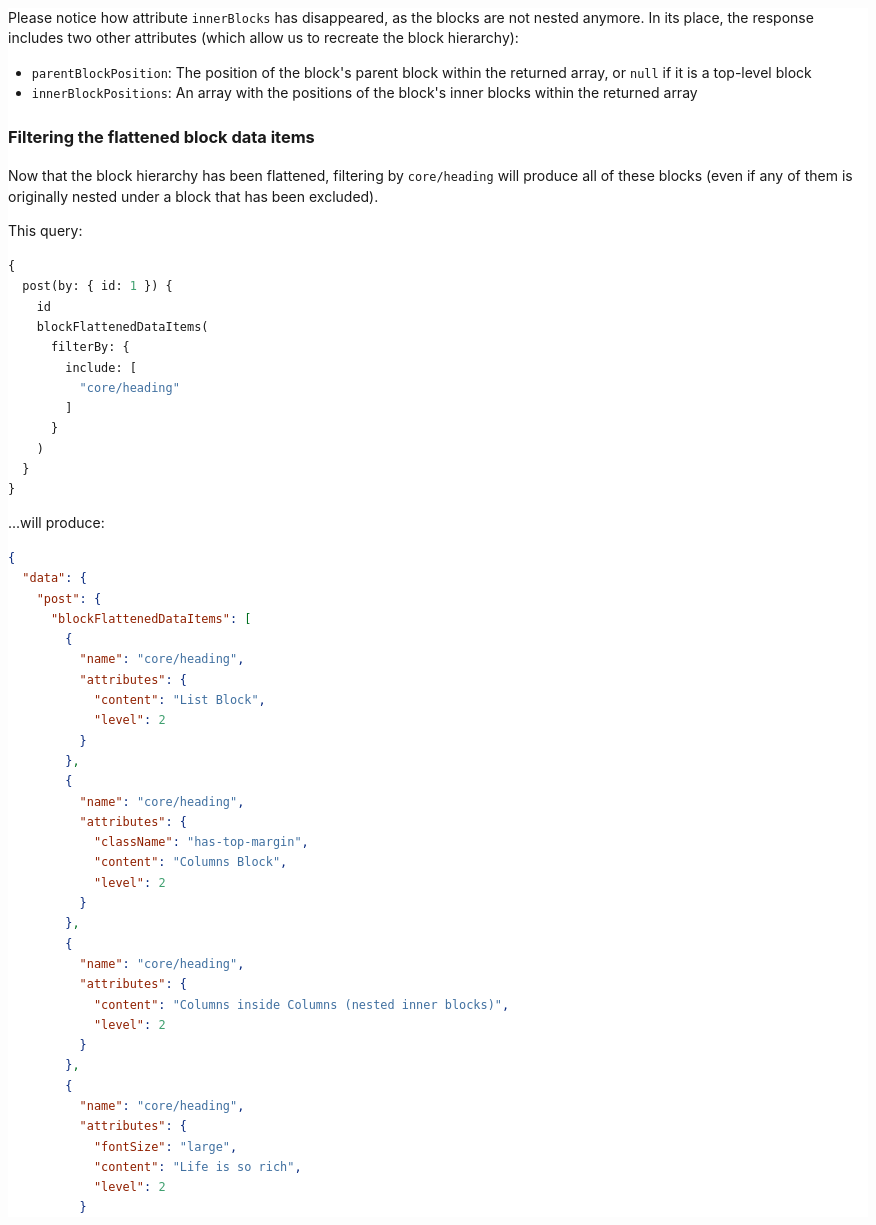 Please notice how attribute `innerBlocks` has disappeared, as the blocks are not nested anymore. In its place, the response includes two other attributes (which allow us to recreate the block hierarchy):

- `parentBlockPosition`: The position of the block's parent block within the returned array, or `null` if it is a top-level block
- `innerBlockPositions`: An array with the positions of the block's inner blocks within the returned array

### Filtering the flattened block data items

Now that the block hierarchy has been flattened, filtering by `core/heading` will produce all of these blocks (even if any of them is originally nested under a block that has been excluded).

This query:

```graphql
{
  post(by: { id: 1 }) {
    id
    blockFlattenedDataItems(
      filterBy: {
        include: [
          "core/heading"
        ]
      }
    )
  }
}
```

...will produce:

```json
{
  "data": {
    "post": {
      "blockFlattenedDataItems": [
        {
          "name": "core/heading",
          "attributes": {
            "content": "List Block",
            "level": 2
          }
        },
        {
          "name": "core/heading",
          "attributes": {
            "className": "has-top-margin",
            "content": "Columns Block",
            "level": 2
          }
        },
        {
          "name": "core/heading",
          "attributes": {
            "content": "Columns inside Columns (nested inner blocks)",
            "level": 2
          }
        },
        {
          "name": "core/heading",
          "attributes": {
            "fontSize": "large",
            "content": "Life is so rich",
            "level": 2
          }
```